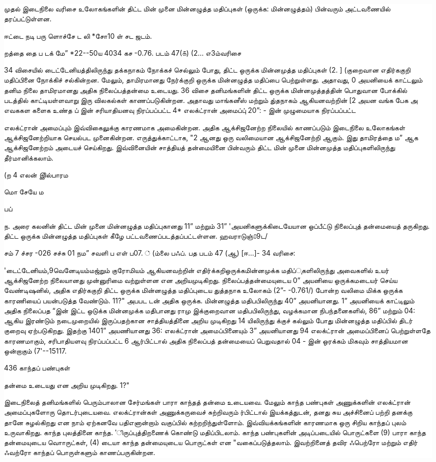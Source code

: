 முதல்‌ இடைநிலை வரிசை உலோகங்களின்‌ திட்ட மின்‌ முனை மின்னழுத்த மதிப்புகள்‌ (ஒருக்க: மின்னழுத்தம்‌) பின்வரும்‌ அட்டவணையில்‌ தரப்பட்டுள்ளன.

ஈட்டை நடி பரு ளொச்சே ட லி \*சோ10 ள்‌ சட ஜடம்‌.

றத்தை தை ப டக்‌ மே” \*22--50ய 4034 கச -0.76. படம்‌ 47(௧) (2... எ3ம்வரிசை

34 விசையில்‌ டைட்டேனியத்திலிருந்து தக்கநாகம்‌ நோக்கச்‌ செல்லும்‌ போது, திட்ட ஒருக்க மின்னமுத்த மதிப்புகள்‌ (2. \] (குறைவான எதிர்ககுறி மதிப்பினை நோக்கிச்‌ சல்கின்றன. மேலும்‌, தாமிரமானது நேர்க்குறி ஒருக்க மின்னழுத்த மதிப்பை பெற்றுள்ளது. அதாவது, 0 அயனியைக்‌ காட்டலும்‌ தனிம நிலை தாமிரமானது அதிக நிலைப்பத்‌தன்மை உடையது. 36 விசை தனிமங்களின்‌ திட்ட ஒருக்க மின்னமுத்தத்தின்‌ பொதுவான போக்கில்‌ படத்தில்‌ காட்டியள்ளவாறு இரு விலகல்கள்‌ காணப்படுகின்றன. அதாவது மாங்கனீஸ்‌ மற்றும்‌ து்தநாகம்‌ ஆகியனவற்றின்‌ \[2 அயன வங்க பேக அ எவககள களைக உண்த ப்‌ இன்‌ சரியாதியனவு நிரப்பப்பட்ட 4\* எலக்ட்ரான்‌ அமைப்பு்‌ 20”: - இன்‌ முழுமையாக நிரப்பப்பட்ட

எலக்ட்ரான்‌ அமைப்பும்‌ இவ்விகைலுக்கு காரணமாக அமைகின்றன. அதிக ஆக்சிஜனேற்ற நிலையில்‌ காணப்படும்‌ இடைநிலை உலோகங்கள்‌ ஆக்சிஜனேற்றியாக செயல்பட முனைகின்றன. எருத்துக்காட்டாக, "2 ஆனது ஒரு வலிமையான ஆக்சிஜனேற்றி ஆகும்‌. இது தாமிரத்தை ம” ஆக ஆக்சிஜனேற்றம்‌ அடையச்‌ செய்கிறது. இவ்வினையின்‌ சாத்தியத்‌ தன்மையினை பின்வரும்‌ திட்ட மின்‌ முனை மின்னமுத்த மதிப்புகளிலிருந்து தீர்மானிக்கலாம்‌.

(ற 4 எலன்‌ இில்பாரம

மொ சேயே ம

பப்‌

ந. அரை கலனின்‌ திட்ட மின்‌ முனை மின்னழுத்த மதிப்புகானது 11” மற்றும்‌ 31” 'அயனிகளுக்கிடையேயான ஒப்பீட்டு நிலைப்புத்‌ தன்மையைத்‌ தருகிறது. திட்ட ஒருக்க மின்னழுத்த மதிப்புகள்‌ கீழே பட்டவணைப்படத்தப்பட்டள்ளன.
ஹவராடுஞ்௦9ட/

சம்‌ 7 ச்சர -026 சச்சு 01 நம” சவளி ப எள்‌ ப07. ்‌ (ம்லை பஃப்‌. பத படம்‌ 47 (ஆ) \[ஈ...\]- 34 வரிசை:

'டைட்டேனியம்‌,9வெனேடியம்மஜ்றும்‌ குரோமியம்‌ ஆகியனவற்றின்‌ எதிர்க்கறிஒருக்கமின்னமுக்க மதிப்ுகளிலிருந்து அவைகளில்‌ உயர்‌ ஆக்சிஜனேற்ற நிலையானது முன்னுரிமை வற்றுள்ளன என அறியமுடிகிறது. நிலைப்பத்‌தன்மையுடைய 0” அயனியை ஒருக்கமடையர்‌ செய்ய வேண்டிஷனில்‌, அதிக எதிர்ககுறி திட்ட ஒருக்க மின்னழுத்த மதிப்புடைய துத்தநாக உலோகம்‌ (2”- -0.761/) போன்ற வலிமை மிக்க ஒருக்க காரணியைப்‌ பயன்படுத்த வேண்டும்‌. 11?" அபபட டன்‌ அதிக ஒருக்க. மின்னழுத்த மதிபபிலிருந்து 40” அயனியானது. 1” அயனியைக்‌ காட்டிலும்‌ அதிக நிலைப்பத “இன்‌ இட்ட ஒடுக்க மின்னமுக்க மதி்பானது ராமு இக்குறைவான மதிபபிலிருந்து, வழக்கமான நிபந்தனைகளில்‌, 86” மற்றும்‌ 04: ஆகிய இரண்டும்‌ நடைமுறையில்‌ இருப்பதற்கான சாத்தியத்தினை அறிய முடிகிறது 14 யிலிருந்து க்குச்‌ கல்லும்‌ போது மின்னழுத்த மதிப்பில்‌ திடர்‌ குறைவு ஏற்படுகிறது. இதற்கு 1401” அயணியானது 36: எலக்ட்ரான்‌ அமைப்பினையும்‌ 3” அயனியானது 94 எலக்ட்ரான்‌ அமைப்பினைப்‌ பெற்றுள்ளதே காரணமாகும்‌, சரிபாதியளவு நிரப்பப்பட்ட 6 ஆர்பிட்டால்‌ அதிக நிலைப்பத்‌ தன்மையைப்‌ பெறுவதால்‌ 04 - இன்‌ ஒரக்கம்‌ மிகவும்‌ சாத்தியமான ஒன்றாகும்‌ (7'--15117.

436 காந்தப்‌ பண்புகள்‌

தன்மை உடையது என அறிய முடிகிறது. 1?"

இடைநிலைத்‌ தனிமங்களில்‌ பெரும்பாலான சேர்மங்கள்‌ பாரா காந்தத்‌ தன்மை உடையவை. மேலும்‌ காந்த பண்புகள்‌ அணுக்களின்‌ எலக்ட்ரான்‌ அமைப்புகளோரு தொடர்புடையவை. எலக்ட்ரான்கள்‌ அணுக்கருவைச்‌ சுற்றிவரும்‌ ர்பிட்டால்‌ இயக்கத்துடன்‌, தனது சுய அச்சினைப்‌ பற்றி தனக்கு தானே சுழல்கிறது என நாம்‌ ஏற்கனவே பதிஎனான்றாம்‌ வகுப்பில்‌ கற்றறிந்துள்ளோம்‌. இவ்வியக்கங்களின்‌ காரணமாக ஒரு சிறிய காந்தப்‌ புலம்‌ உருவாகிறது. காந்த புலத்தினை காந்த. 'ிருப்புத்திறணைக்‌ கொண்டு மதிப்பிடலாம்‌. காந்த பண்புகளின்‌ அடிப்படையில்‌ பொருட்களை (9) பாரா காந்த தன்மையுடைய வொாருட்கள்‌, (4) டையா காந்த தன்மையுடைய பொருட்கள்‌ என "வகைப்படுத்தலாம்‌. இவற்றினைத்‌ தவிர ஃபெற்ரோ மற்றும்‌ எதிர்‌ ஃவற்ரோ காந்தப்‌ பொருள்களும்‌ காணப்பருகின்றன.
